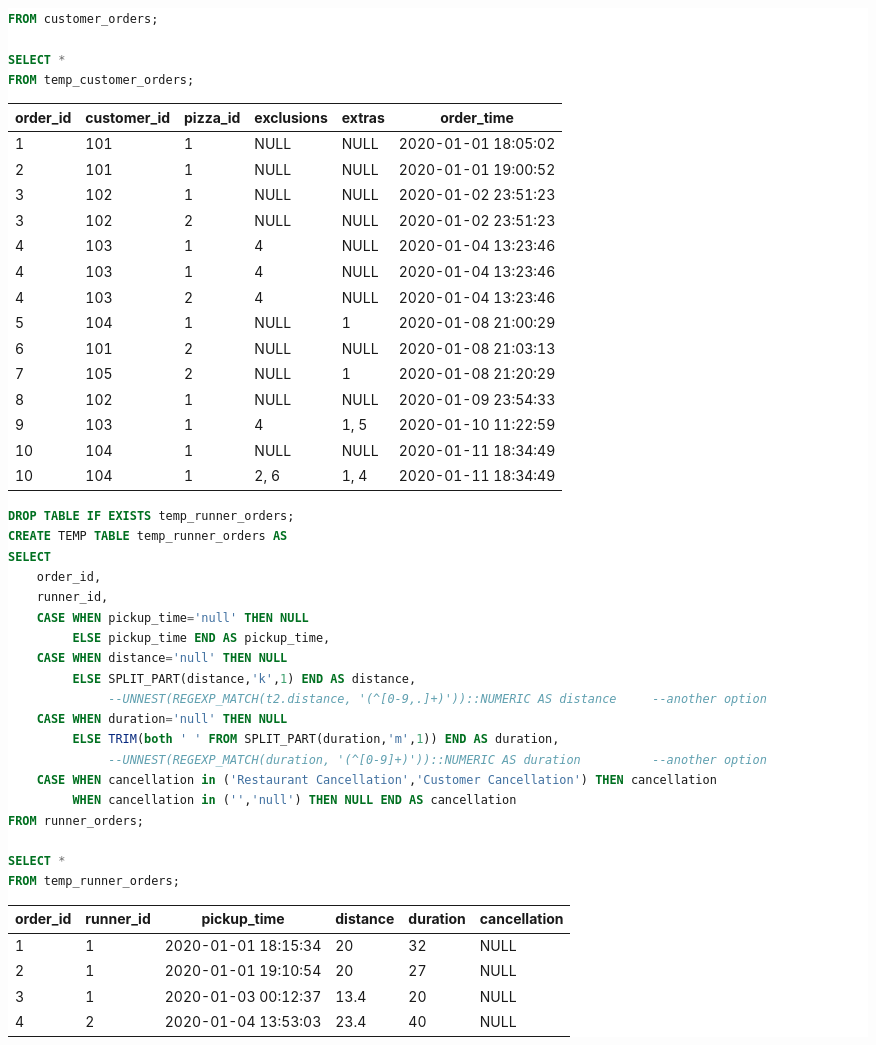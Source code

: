 ```sql
FROM customer_orders;

SELECT *
FROM temp_customer_orders;
```
| order_id | customer_id | pizza_id | exclusions | extras | order_time          |
|----------|-------------|----------|------------|--------|---------------------|
| 1        | 101         | 1        | NULL       | NULL   | 2020-01-01 18:05:02 |
| 2        | 101         | 1        | NULL       | NULL   | 2020-01-01 19:00:52 |
| 3        | 102         | 1        | NULL       | NULL   | 2020-01-02 23:51:23 |
| 3        | 102         | 2        | NULL       | NULL   | 2020-01-02 23:51:23 |
| 4        | 103         | 1        | 4          | NULL   | 2020-01-04 13:23:46 |
| 4        | 103         | 1        | 4          | NULL   | 2020-01-04 13:23:46 |
| 4        | 103         | 2        | 4          | NULL   | 2020-01-04 13:23:46 |
| 5        | 104         | 1        | NULL       | 1      | 2020-01-08 21:00:29 |
| 6        | 101         | 2        | NULL       | NULL   | 2020-01-08 21:03:13 |
| 7        | 105         | 2        | NULL       | 1      | 2020-01-08 21:20:29 |
| 8        | 102         | 1        | NULL       | NULL   | 2020-01-09 23:54:33 |
| 9        | 103         | 1        | 4          | 1, 5   | 2020-01-10 11:22:59 |
| 10       | 104         | 1        | NULL       | NULL   | 2020-01-11 18:34:49 |
| 10       | 104         | 1        | 2, 6       | 1, 4   | 2020-01-11 18:34:49 |

``` sql
DROP TABLE IF EXISTS temp_runner_orders;
CREATE TEMP TABLE temp_runner_orders AS
SELECT 
	order_id,
	runner_id,	
	CASE WHEN pickup_time='null' THEN NULL
		 ELSE pickup_time END AS pickup_time,	
	CASE WHEN distance='null' THEN NULL
		 ELSE SPLIT_PART(distance,'k',1) END AS distance,
		      --UNNEST(REGEXP_MATCH(t2.distance, '(^[0-9,.]+)'))::NUMERIC AS distance     --another option
	CASE WHEN duration='null' THEN NULL
		 ELSE TRIM(both ' ' FROM SPLIT_PART(duration,'m',1)) END AS duration, 
		      --UNNEST(REGEXP_MATCH(duration, '(^[0-9]+)'))::NUMERIC AS duration          --another option 
	CASE WHEN cancellation in ('Restaurant Cancellation','Customer Cancellation') THEN cancellation
		 WHEN cancellation in ('','null') THEN NULL END AS cancellation
FROM runner_orders;

SELECT *
FROM temp_runner_orders;
```
| order_id | runner_id | pickup_time         | distance | duration | cancellation            |
|----------|-----------|---------------------|----------|----------|-------------------------|
| 1        | 1         | 2020-01-01 18:15:34 | 20       | 32       | NULL                    |
| 2        | 1         | 2020-01-01 19:10:54 | 20       | 27       | NULL                    |
| 3        | 1         | 2020-01-03 00:12:37 | 13.4     | 20       | NULL                    |
| 4        | 2         | 2020-01-04 13:53:03 | 23.4     | 40       | NULL                    |